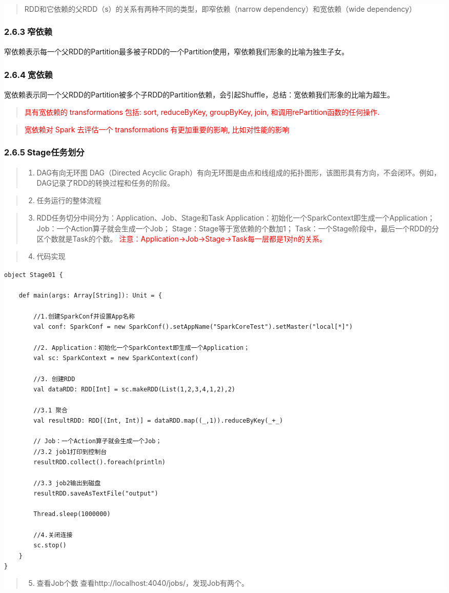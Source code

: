 >RDD和它依赖的父RDD（s）的关系有两种不同的类型，即窄依赖（narrow dependency）和宽依赖（wide dependency）

### 2.6.3 窄依赖
窄依赖表示每一个父RDD的Partition最多被子RDD的一个Partition使用，窄依赖我们形象的比喻为独生子女。

### 2.6.4 宽依赖
宽依赖表示同一个父RDD的Partition被多个子RDD的Partition依赖，会引起Shuffle，总结：宽依赖我们形象的比喻为超生。
><font color=red>具有宽依赖的 transformations 包括: sort, reduceByKey, groupByKey, join, 和调用rePartition函数的任何操作.</font>

><font color=red>宽依赖对 Spark 去评估一个 transformations 有更加重要的影响, 比如对性能的影响</font>

### 2.6.5 Stage任务划分
>1) DAG有向无环图
DAG（Directed Acyclic Graph）有向无环图是由点和线组成的拓扑图形，该图形具有方向，不会闭环。例如，DAG记录了RDD的转换过程和任务的阶段。

>2) 任务运行的整体流程

>3) RDD任务切分中间分为：Application、Job、Stage和Task
Application：初始化一个SparkContext即生成一个Application；
Job：一个Action算子就会生成一个Job；
Stage：Stage等于宽依赖的个数加1；
Task：一个Stage阶段中，最后一个RDD的分区个数就是Task的个数。
<font color=red>注意：Application->Job->Stage->Task每一层都是1对n的关系。</font>

>4) 代码实现
```
object Stage01 {

    def main(args: Array[String]): Unit = {

        //1.创建SparkConf并设置App名称
        val conf: SparkConf = new SparkConf().setAppName("SparkCoreTest").setMaster("local[*]")

        //2. Application：初始化一个SparkContext即生成一个Application；
        val sc: SparkContext = new SparkContext(conf)

        //3. 创建RDD
        val dataRDD: RDD[Int] = sc.makeRDD(List(1,2,3,4,1,2),2)

        //3.1 聚合
        val resultRDD: RDD[(Int, Int)] = dataRDD.map((_,1)).reduceByKey(_+_)

        // Job：一个Action算子就会生成一个Job；
        //3.2 job1打印到控制台
        resultRDD.collect().foreach(println)

        //3.3 job2输出到磁盘
        resultRDD.saveAsTextFile("output")

        Thread.sleep(1000000)

        //4.关闭连接
        sc.stop()
    }
}
```
>5) 查看Job个数
查看http://localhost:4040/jobs/，发现Job有两个。
